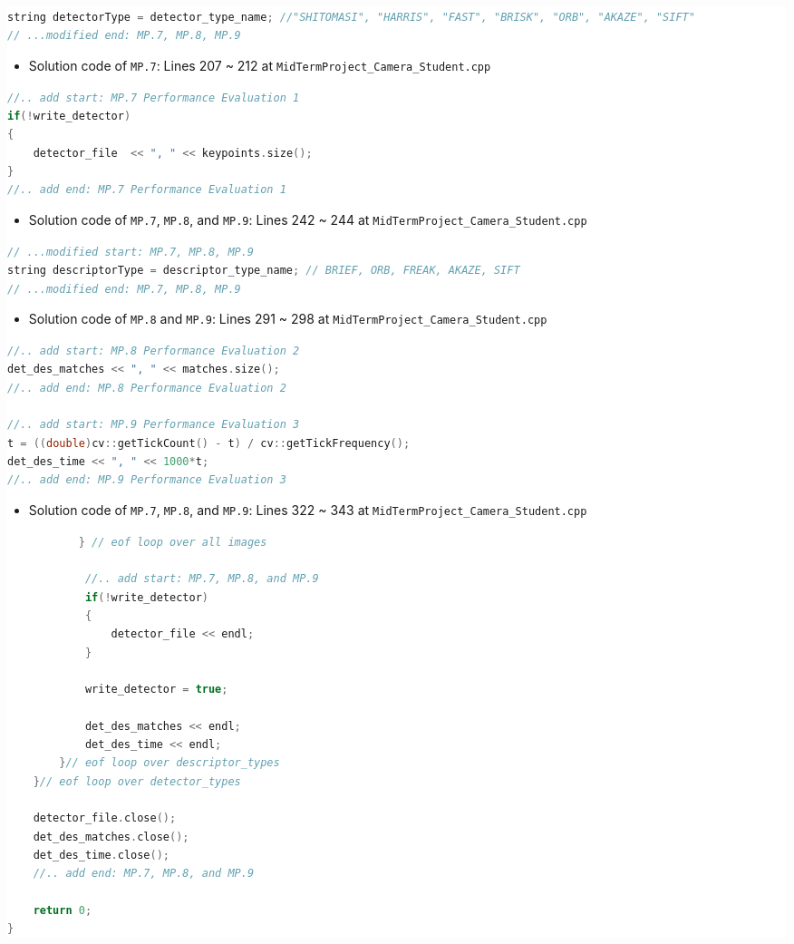 ```c++
string detectorType = detector_type_name; //"SHITOMASI", "HARRIS", "FAST", "BRISK", "ORB", "AKAZE", "SIFT"
// ...modified end: MP.7, MP.8, MP.9
```
* Solution code of `MP.7`: Lines 207 ~ 212 at `MidTermProject_Camera_Student.cpp`
```c++
//.. add start: MP.7 Performance Evaluation 1
if(!write_detector)
{
    detector_file  << ", " << keypoints.size();
}                
//.. add end: MP.7 Performance Evaluation 1
```
* Solution code of `MP.7`, `MP.8`, and `MP.9`: Lines 242 ~ 244 at `MidTermProject_Camera_Student.cpp`
```c++
// ...modified start: MP.7, MP.8, MP.9
string descriptorType = descriptor_type_name; // BRIEF, ORB, FREAK, AKAZE, SIFT
// ...modified end: MP.7, MP.8, MP.9
```
* Solution code of `MP.8` and `MP.9`: Lines 291 ~ 298 at `MidTermProject_Camera_Student.cpp`
```c++
//.. add start: MP.8 Performance Evaluation 2
det_des_matches << ", " << matches.size();
//.. add end: MP.8 Performance Evaluation 2

//.. add start: MP.9 Performance Evaluation 3
t = ((double)cv::getTickCount() - t) / cv::getTickFrequency();
det_des_time << ", " << 1000*t;
//.. add end: MP.9 Performance Evaluation 3
```
* Solution code of `MP.7`, `MP.8`, and `MP.9`: Lines 322 ~ 343 at `MidTermProject_Camera_Student.cpp`
```c++
           } // eof loop over all images

            //.. add start: MP.7, MP.8, and MP.9
            if(!write_detector)
            {
                detector_file << endl;   
            }
            
            write_detector = true;

            det_des_matches << endl;
            det_des_time << endl;
        }// eof loop over descriptor_types
    }// eof loop over detector_types

    detector_file.close();
    det_des_matches.close();
    det_des_time.close();
    //.. add end: MP.7, MP.8, and MP.9

    return 0;
}
```
